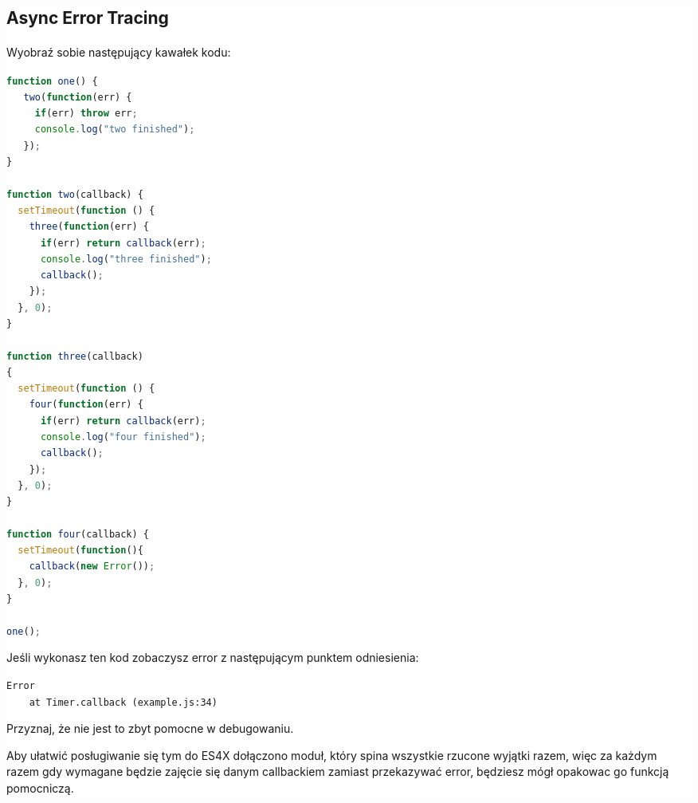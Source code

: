 ## Async Error Tracing

Wyobraź sobie następujący kawałek kodu:

```js
function one() {
   two(function(err) {
     if(err) throw err;
     console.log("two finished");
   });
}

function two(callback) {
  setTimeout(function () {
    three(function(err) {
      if(err) return callback(err);
      console.log("three finished");
      callback();
    });
  }, 0);
}

function three(callback)
{
  setTimeout(function () {
    four(function(err) {
      if(err) return callback(err);
      console.log("four finished");
      callback();
    });
  }, 0);
}

function four(callback) {
  setTimeout(function(){
    callback(new Error());
  }, 0);
}

one();
```

Jeśli wykonasz ten kod zobaczysz error z następującym punktem odniesienia:

```
Error
    at Timer.callback (example.js:34)
```

Przyznaj, że nie jest to zbyt pomocne w debugowaniu.

Aby ułatwić posługiwanie się tym do ES4X dołączono moduł, który spina wszystkie rzucone wyjątki razem, więc za każdym
razem gdy wymagane będzie zajęcie się danym callbackiem zamiast przekazywać error, będziesz mógł opakowac go funkcją
pomocniczą.
